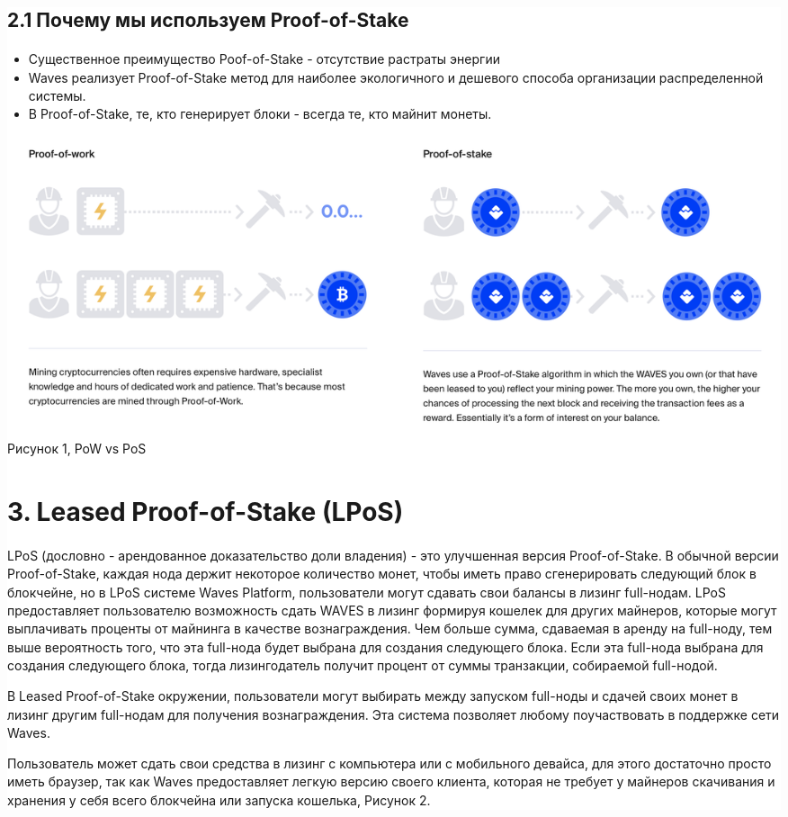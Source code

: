 ## 2.1 Почему мы используем Proof-of-Stake 

* Существенное преимущество Poof-of-Stake - отсутствие растраты энергии
* Waves реализует Proof-of-Stake метод для наиболее экологичного и дешевого способа организации распределенной системы.
* В Proof-of-Stake, те, кто генерирует блоки - всегда те, кто майнит монеты.

![](./_assets/PoW.png)Рисунок 1, PoW vs PoS

# 3. Leased Proof-of-Stake \(LPoS\) 

LPoS (дословно -  арендованное доказательство доли владения) - это улучшенная версия Proof-of-Stake. В обычной версии Proof-of-Stake,  каждая нода держит некоторое количество монет, чтобы иметь право сгенерировать следующий блок в блокчейне, но в LPoS системе Waves Platform, пользователи могут сдавать свои балансы в лизинг full-нодам. LPoS предоставляет пользователю возможность сдать WAVES в лизинг
формируя кошелек для других майнеров, которые могут выплачивать проценты от майнинга в качестве вознаграждения. Чем больше сумма, сдаваемая в аренду на full-ноду, тем выше вероятность того, что эта full-нода будет выбрана для создания следующего блока. Если эта full-нода выбрана для создания следующего блока, тогда лизингодатель получит процент от суммы транзакции, собираемой full-нодой.

В Leased Proof-of-Stake окружении, пользователи могут выбирать между запуском full-ноды и сдачей своих монет в лизинг другим full-нодам для получения вознаграждения. Эта система позволяет любому поучаствовать в поддержке сети Waves.

Пользователь может сдать свои средства в лизинг с компьютера или с мобильного девайса, для этого достаточно просто иметь браузер, так как Waves предоставляет легкую версию своего клиента, которая не требует у майнеров скачивания и хранения у себя всего блокчейна или запуска кошелька, Рисунок 2.
